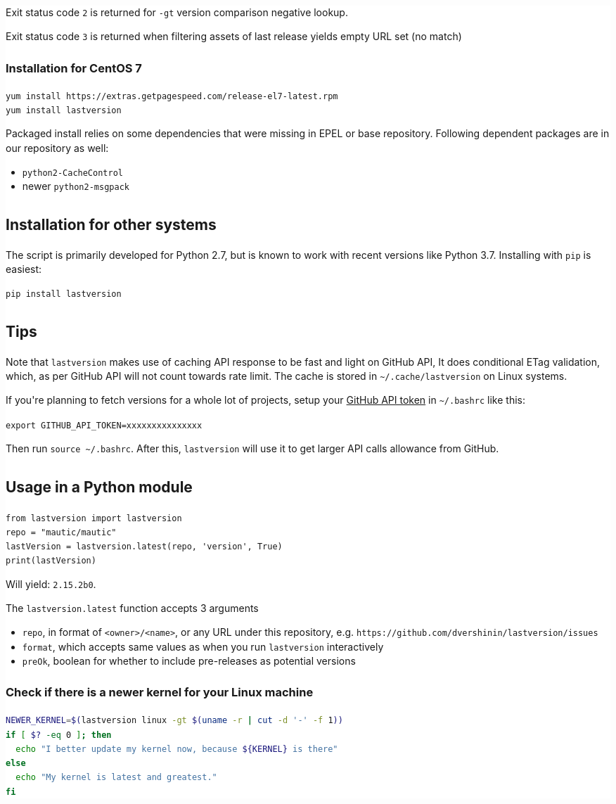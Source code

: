 Exit status code `2` is returned for `-gt` version comparison negative lookup.

Exit status code `3` is returned when filtering assets of last release yields empty URL set (no match)

### Installation for CentOS 7

    yum install https://extras.getpagespeed.com/release-el7-latest.rpm
    yum install lastversion

Packaged install relies on some dependencies that were missing in EPEL or base repository.
Following dependent packages are in our repository as well:    

* `python2-CacheControl`
* newer `python2-msgpack`

## Installation for other systems

The script is primarily developed for Python 2.7, but is known to work with recent versions like Python 3.7.
Installing with `pip` is easiest:

    pip install lastversion

## Tips

Note that `lastversion` makes use of caching API response to be fast and light on GitHub API,
It does conditional ETag validation, which, as per GitHub API will not count towards rate limit.
The cache is stored in `~/.cache/lastversion` on Linux systems.

If you're planning to fetch versions for a whole lot of projects, setup your [GitHub API token](https://github.com/settings/tokens) in `~/.bashrc` like this:

    export GITHUB_API_TOKEN=xxxxxxxxxxxxxxx

Then run `source ~/.bashrc`. After this, `lastversion` will use it to get larger API calls allowance from GitHub.

## Usage in a Python module

    from lastversion import lastversion
    repo = "mautic/mautic"
    lastVersion = lastversion.latest(repo, 'version', True)
    print(lastVersion)

Will yield: `2.15.2b0`.

The `lastversion.latest` function accepts 3 arguments

* `repo`, in format of `<owner>/<name>`, or any URL under this repository, e.g. `https://github.com/dvershinin/lastversion/issues`   
* `format`, which accepts same values as when you run `lastversion` interactively
* `preOk`, boolean for whether to include pre-releases as potential versions

### Check if there is a newer kernel for your Linux machine

```bash
NEWER_KERNEL=$(lastversion linux -gt $(uname -r | cut -d '-' -f 1))
if [ $? -eq 0 ]; then
  echo "I better update my kernel now, because ${KERNEL} is there"
else 
  echo "My kernel is latest and greatest."
fi 
```  